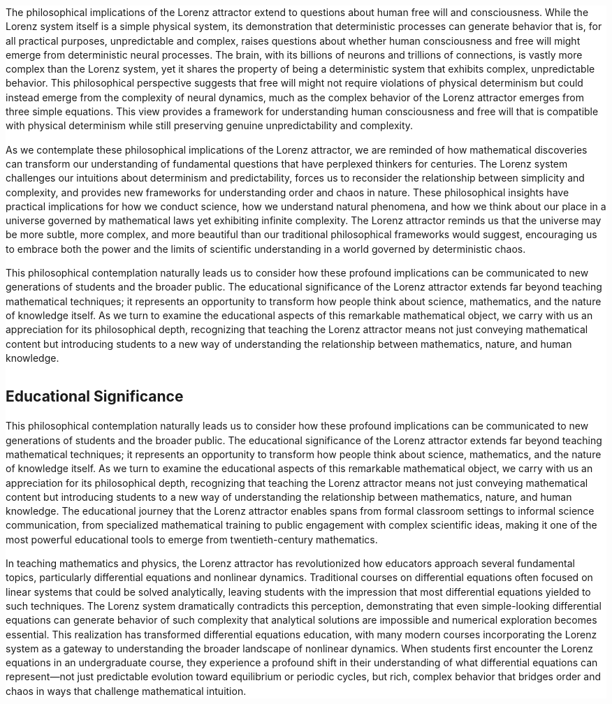 The philosophical implications of the Lorenz attractor extend to questions about human free will and consciousness. While the Lorenz system itself is a simple physical system, its demonstration that deterministic processes can generate behavior that is, for all practical purposes, unpredictable and complex, raises questions about whether human consciousness and free will might emerge from deterministic neural processes. The brain, with its billions of neurons and trillions of connections, is vastly more complex than the Lorenz system, yet it shares the property of being a deterministic system that exhibits complex, unpredictable behavior. This philosophical perspective suggests that free will might not require violations of physical determinism but could instead emerge from the complexity of neural dynamics, much as the complex behavior of the Lorenz attractor emerges from three simple equations. This view provides a framework for understanding human consciousness and free will that is compatible with physical determinism while still preserving genuine unpredictability and complexity.

As we contemplate these philosophical implications of the Lorenz attractor, we are reminded of how mathematical discoveries can transform our understanding of fundamental questions that have perplexed thinkers for centuries. The Lorenz system challenges our intuitions about determinism and predictability, forces us to reconsider the relationship between simplicity and complexity, and provides new frameworks for understanding order and chaos in nature. These philosophical insights have practical implications for how we conduct science, how we understand natural phenomena, and how we think about our place in a universe governed by mathematical laws yet exhibiting infinite complexity. The Lorenz attractor reminds us that the universe may be more subtle, more complex, and more beautiful than our traditional philosophical frameworks would suggest, encouraging us to embrace both the power and the limits of scientific understanding in a world governed by deterministic chaos.

This philosophical contemplation naturally leads us to consider how these profound implications can be communicated to new generations of students and the broader public. The educational significance of the Lorenz attractor extends far beyond teaching mathematical techniques; it represents an opportunity to transform how people think about science, mathematics, and the nature of knowledge itself. As we turn to examine the educational aspects of this remarkable mathematical object, we carry with us an appreciation for its philosophical depth, recognizing that teaching the Lorenz attractor means not just conveying mathematical content but introducing students to a new way of understanding the relationship between mathematics, nature, and human knowledge.

## Educational Significance

This philosophical contemplation naturally leads us to consider how these profound implications can be communicated to new generations of students and the broader public. The educational significance of the Lorenz attractor extends far beyond teaching mathematical techniques; it represents an opportunity to transform how people think about science, mathematics, and the nature of knowledge itself. As we turn to examine the educational aspects of this remarkable mathematical object, we carry with us an appreciation for its philosophical depth, recognizing that teaching the Lorenz attractor means not just conveying mathematical content but introducing students to a new way of understanding the relationship between mathematics, nature, and human knowledge. The educational journey that the Lorenz attractor enables spans from formal classroom settings to informal science communication, from specialized mathematical training to public engagement with complex scientific ideas, making it one of the most powerful educational tools to emerge from twentieth-century mathematics.

In teaching mathematics and physics, the Lorenz attractor has revolutionized how educators approach several fundamental topics, particularly differential equations and nonlinear dynamics. Traditional courses on differential equations often focused on linear systems that could be solved analytically, leaving students with the impression that most differential equations yielded to such techniques. The Lorenz system dramatically contradicts this perception, demonstrating that even simple-looking differential equations can generate behavior of such complexity that analytical solutions are impossible and numerical exploration becomes essential. This realization has transformed differential equations education, with many modern courses incorporating the Lorenz system as a gateway to understanding the broader landscape of nonlinear dynamics. When students first encounter the Lorenz equations in an undergraduate course, they experience a profound shift in their understanding of what differential equations can represent—not just predictable evolution toward equilibrium or periodic cycles, but rich, complex behavior that bridges order and chaos in ways that challenge mathematical intuition.
